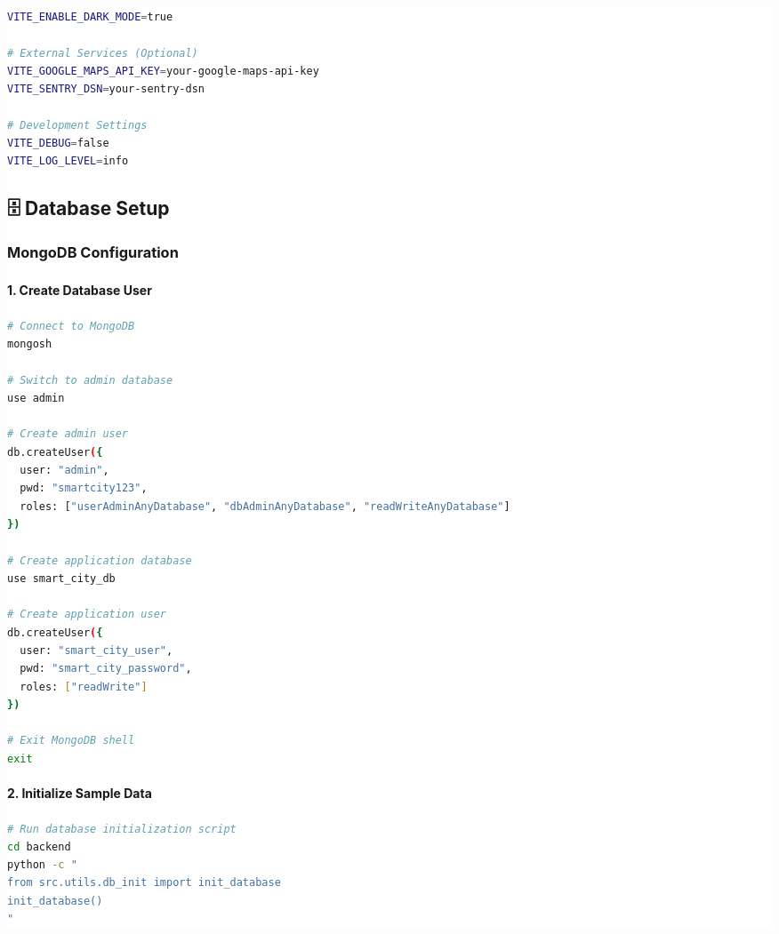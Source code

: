 ```bash
VITE_ENABLE_DARK_MODE=true

# External Services (Optional)
VITE_GOOGLE_MAPS_API_KEY=your-google-maps-api-key
VITE_SENTRY_DSN=your-sentry-dsn

# Development Settings
VITE_DEBUG=false
VITE_LOG_LEVEL=info
```

## 🗄️ Database Setup

### MongoDB Configuration

#### 1. Create Database User
```bash
# Connect to MongoDB
mongosh

# Switch to admin database
use admin

# Create admin user
db.createUser({
  user: "admin",
  pwd: "smartcity123",
  roles: ["userAdminAnyDatabase", "dbAdminAnyDatabase", "readWriteAnyDatabase"]
})

# Create application database
use smart_city_db

# Create application user
db.createUser({
  user: "smart_city_user",
  pwd: "smart_city_password",
  roles: ["readWrite"]
})

# Exit MongoDB shell
exit
```

#### 2. Initialize Sample Data
```bash
# Run database initialization script
cd backend
python -c "
from src.utils.db_init import init_database
init_database()
"
```
